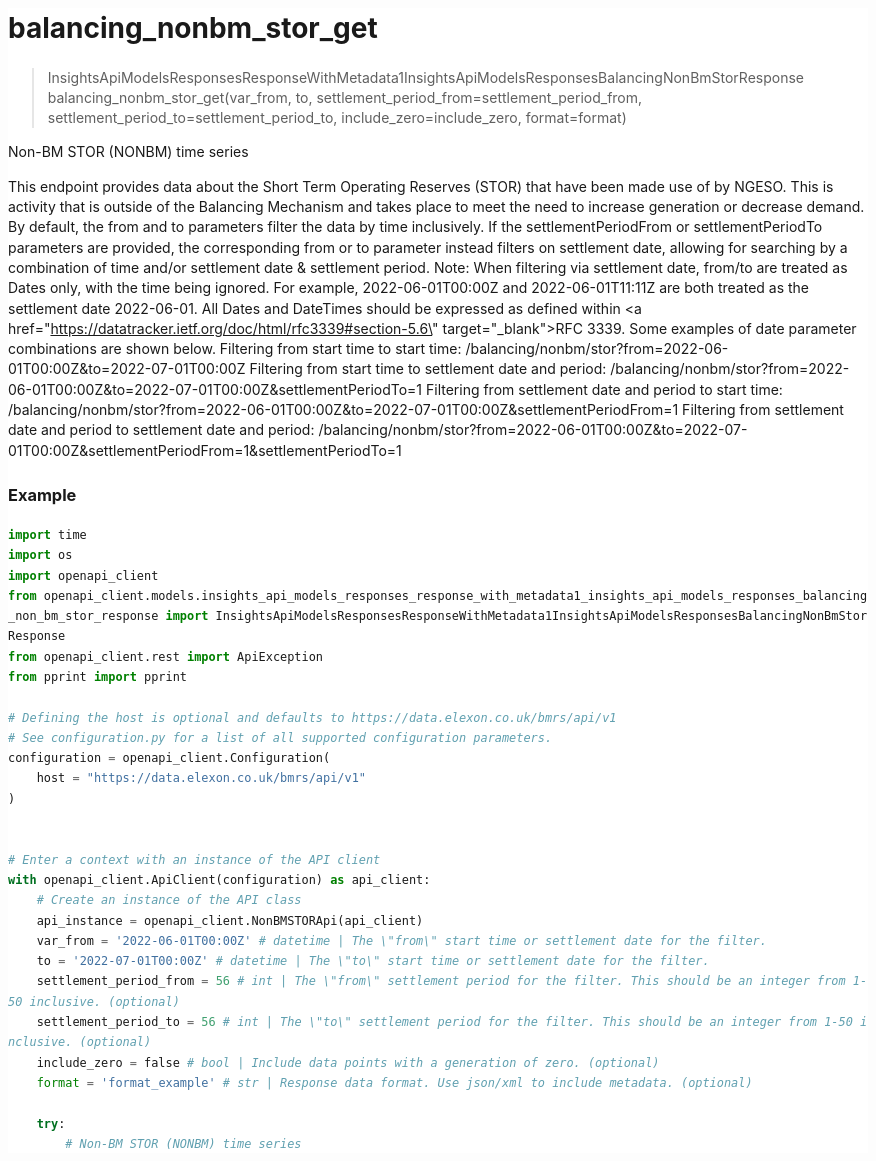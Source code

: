 # **balancing_nonbm_stor_get**
> InsightsApiModelsResponsesResponseWithMetadata1InsightsApiModelsResponsesBalancingNonBmStorResponse balancing_nonbm_stor_get(var_from, to, settlement_period_from=settlement_period_from, settlement_period_to=settlement_period_to, include_zero=include_zero, format=format)

Non-BM STOR (NONBM) time series

This endpoint provides data about the Short Term Operating Reserves (STOR) that have been made use of  by NGESO. This is activity that is outside of the Balancing Mechanism and takes place to meet the need to  increase generation or decrease demand.                By default, the from and to parameters filter the data by time inclusively. If the settlementPeriodFrom or  settlementPeriodTo parameters are provided, the corresponding from or to parameter instead filters on settlement  date, allowing for searching by a combination of time and/or settlement date & settlement period.  Note: When filtering via settlement date, from/to are treated as Dates only, with the time being ignored. For  example, 2022-06-01T00:00Z and 2022-06-01T11:11Z are both treated as the settlement date 2022-06-01.                All Dates and DateTimes should be expressed as defined within  <a href=\"https://datatracker.ietf.org/doc/html/rfc3339#section-5.6\" target=\"_blank\">RFC 3339</a>.                Some examples of date parameter combinations are shown below.                Filtering from start time to start time:                    /balancing/nonbm/stor?from=2022-06-01T00:00Z&to=2022-07-01T00:00Z                Filtering from start time to settlement date and period:                    /balancing/nonbm/stor?from=2022-06-01T00:00Z&to=2022-07-01T00:00Z&settlementPeriodTo=1                Filtering from settlement date and period to start time:                    /balancing/nonbm/stor?from=2022-06-01T00:00Z&to=2022-07-01T00:00Z&settlementPeriodFrom=1                Filtering from settlement date and period to settlement date and period:                    /balancing/nonbm/stor?from=2022-06-01T00:00Z&to=2022-07-01T00:00Z&settlementPeriodFrom=1&settlementPeriodTo=1

### Example

```python
import time
import os
import openapi_client
from openapi_client.models.insights_api_models_responses_response_with_metadata1_insights_api_models_responses_balancing_non_bm_stor_response import InsightsApiModelsResponsesResponseWithMetadata1InsightsApiModelsResponsesBalancingNonBmStorResponse
from openapi_client.rest import ApiException
from pprint import pprint

# Defining the host is optional and defaults to https://data.elexon.co.uk/bmrs/api/v1
# See configuration.py for a list of all supported configuration parameters.
configuration = openapi_client.Configuration(
    host = "https://data.elexon.co.uk/bmrs/api/v1"
)


# Enter a context with an instance of the API client
with openapi_client.ApiClient(configuration) as api_client:
    # Create an instance of the API class
    api_instance = openapi_client.NonBMSTORApi(api_client)
    var_from = '2022-06-01T00:00Z' # datetime | The \"from\" start time or settlement date for the filter.
    to = '2022-07-01T00:00Z' # datetime | The \"to\" start time or settlement date for the filter.
    settlement_period_from = 56 # int | The \"from\" settlement period for the filter. This should be an integer from 1-50 inclusive. (optional)
    settlement_period_to = 56 # int | The \"to\" settlement period for the filter. This should be an integer from 1-50 inclusive. (optional)
    include_zero = false # bool | Include data points with a generation of zero. (optional)
    format = 'format_example' # str | Response data format. Use json/xml to include metadata. (optional)

    try:
        # Non-BM STOR (NONBM) time series
```